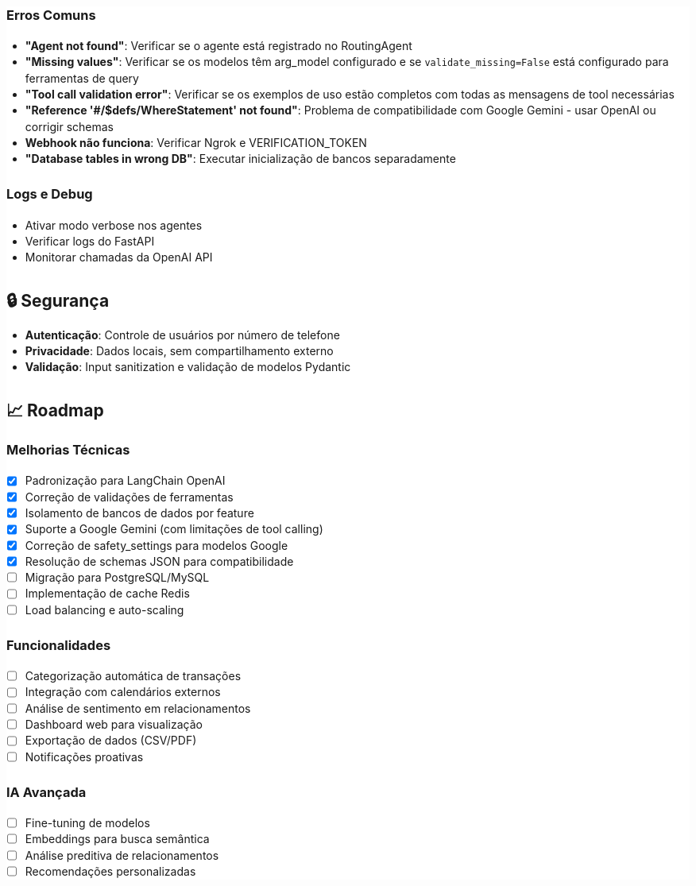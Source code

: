### **Erros Comuns**
- **"Agent not found"**: Verificar se o agente está registrado no RoutingAgent
- **"Missing values"**: Verificar se os modelos têm arg_model configurado e se `validate_missing=False` está configurado para ferramentas de query
- **"Tool call validation error"**: Verificar se os exemplos de uso estão completos com todas as mensagens de tool necessárias
- **"Reference '#/$defs/WhereStatement' not found"**: Problema de compatibilidade com Google Gemini - usar OpenAI ou corrigir schemas
- **Webhook não funciona**: Verificar Ngrok e VERIFICATION_TOKEN
- **"Database tables in wrong DB"**: Executar inicialização de bancos separadamente

### **Logs e Debug**
- Ativar modo verbose nos agentes
- Verificar logs do FastAPI
- Monitorar chamadas da OpenAI API

## 🔒 Segurança

- **Autenticação**: Controle de usuários por número de telefone
- **Privacidade**: Dados locais, sem compartilhamento externo
- **Validação**: Input sanitization e validação de modelos Pydantic

## 📈 Roadmap

### **Melhorias Técnicas**
- [x] Padronização para LangChain OpenAI
- [x] Correção de validações de ferramentas
- [x] Isolamento de bancos de dados por feature
- [x] Suporte a Google Gemini (com limitações de tool calling)
- [x] Correção de safety_settings para modelos Google
- [x] Resolução de schemas JSON para compatibilidade
- [ ] Migração para PostgreSQL/MySQL
- [ ] Implementação de cache Redis
- [ ] Load balancing e auto-scaling

### **Funcionalidades**
- [ ] Categorização automática de transações
- [ ] Integração com calendários externos
- [ ] Análise de sentimento em relacionamentos
- [ ] Dashboard web para visualização
- [ ] Exportação de dados (CSV/PDF)
- [ ] Notificações proativas

### **IA Avançada**
- [ ] Fine-tuning de modelos
- [ ] Embeddings para busca semântica
- [ ] Análise preditiva de relacionamentos
- [ ] Recomendações personalizadas

